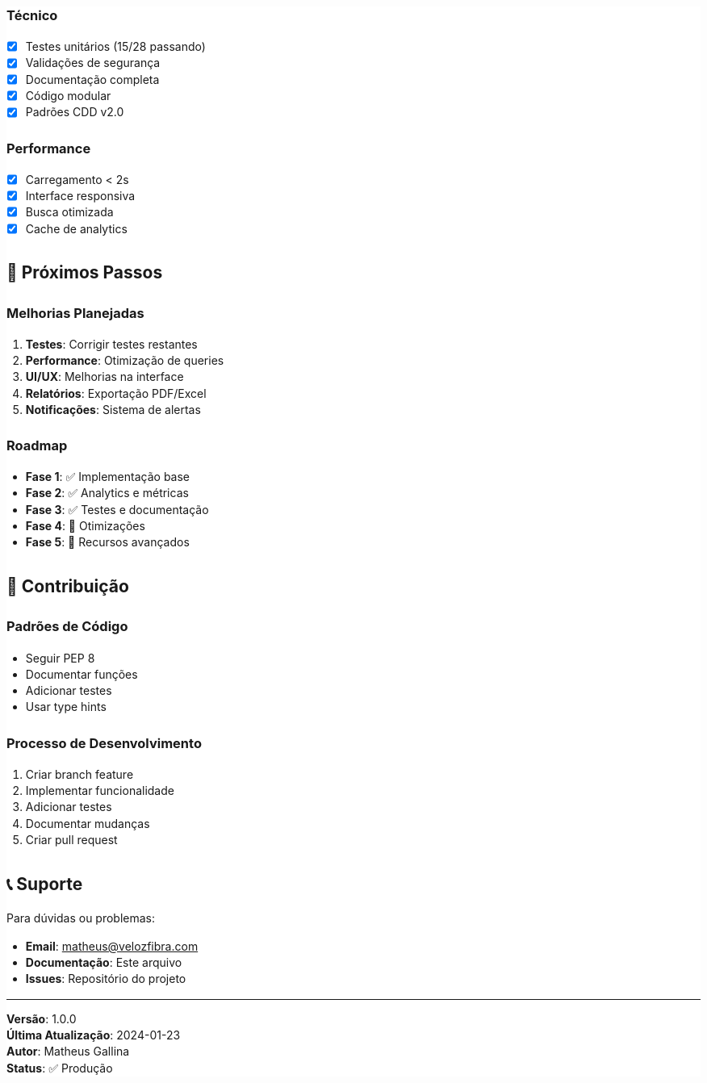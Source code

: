 ### Técnico

- [x] Testes unitários (15/28 passando)
- [x] Validações de segurança
- [x] Documentação completa
- [x] Código modular
- [x] Padrões CDD v2.0

### Performance

- [x] Carregamento < 2s
- [x] Interface responsiva
- [x] Busca otimizada
- [x] Cache de analytics

## 🔄 Próximos Passos

### Melhorias Planejadas

1. **Testes**: Corrigir testes restantes
2. **Performance**: Otimização de queries
3. **UI/UX**: Melhorias na interface
4. **Relatórios**: Exportação PDF/Excel
5. **Notificações**: Sistema de alertas

### Roadmap

- **Fase 1**: ✅ Implementação base
- **Fase 2**: ✅ Analytics e métricas
- **Fase 3**: ✅ Testes e documentação
- **Fase 4**: 🔄 Otimizações
- **Fase 5**: 🔄 Recursos avançados

## 👥 Contribuição

### Padrões de Código

- Seguir PEP 8
- Documentar funções
- Adicionar testes
- Usar type hints

### Processo de Desenvolvimento

1. Criar branch feature
2. Implementar funcionalidade
3. Adicionar testes
4. Documentar mudanças
5. Criar pull request

## 📞 Suporte

Para dúvidas ou problemas:

- **Email**: matheus@velozfibra.com
- **Documentação**: Este arquivo
- **Issues**: Repositório do projeto

---

**Versão**: 1.0.0  
**Última Atualização**: 2024-01-23  
**Autor**: Matheus Gallina  
**Status**: ✅ Produção
